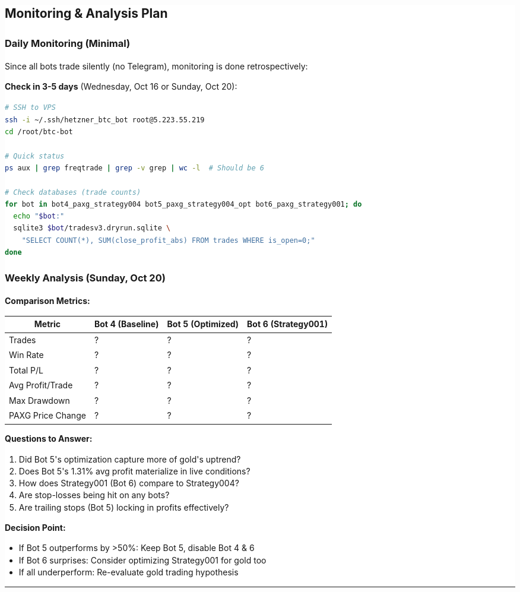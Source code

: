 
## Monitoring & Analysis Plan

### Daily Monitoring (Minimal)

Since all bots trade silently (no Telegram), monitoring is done retrospectively:

**Check in 3-5 days** (Wednesday, Oct 16 or Sunday, Oct 20):
```bash
# SSH to VPS
ssh -i ~/.ssh/hetzner_btc_bot root@5.223.55.219
cd /root/btc-bot

# Quick status
ps aux | grep freqtrade | grep -v grep | wc -l  # Should be 6

# Check databases (trade counts)
for bot in bot4_paxg_strategy004 bot5_paxg_strategy004_opt bot6_paxg_strategy001; do
  echo "$bot:"
  sqlite3 $bot/tradesv3.dryrun.sqlite \
    "SELECT COUNT(*), SUM(close_profit_abs) FROM trades WHERE is_open=0;"
done
```

### Weekly Analysis (Sunday, Oct 20)

**Comparison Metrics:**

| Metric | Bot 4 (Baseline) | Bot 5 (Optimized) | Bot 6 (Strategy001) |
|--------|------------------|-------------------|---------------------|
| Trades | ? | ? | ? |
| Win Rate | ? | ? | ? |
| Total P/L | ? | ? | ? |
| Avg Profit/Trade | ? | ? | ? |
| Max Drawdown | ? | ? | ? |
| PAXG Price Change | ? | ? | ? |

**Questions to Answer:**
1. Did Bot 5's optimization capture more of gold's uptrend?
2. Does Bot 5's 1.31% avg profit materialize in live conditions?
3. How does Strategy001 (Bot 6) compare to Strategy004?
4. Are stop-losses being hit on any bots?
5. Are trailing stops (Bot 5) locking in profits effectively?

**Decision Point:**
- If Bot 5 outperforms by >50%: Keep Bot 5, disable Bot 4 & 6
- If Bot 6 surprises: Consider optimizing Strategy001 for gold too
- If all underperform: Re-evaluate gold trading hypothesis

---